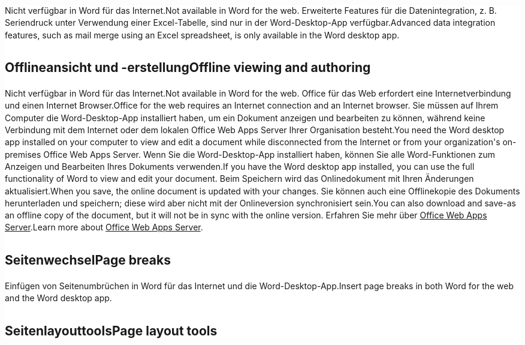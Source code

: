 <span data-ttu-id="8c9b9-241">Nicht verfügbar in Word für das Internet.</span><span class="sxs-lookup"><span data-stu-id="8c9b9-241">Not available in Word for the web.</span></span> <span data-ttu-id="8c9b9-242">Erweiterte Features für die Datenintegration, z. B. Seriendruck unter Verwendung einer Excel-Tabelle, sind nur in der Word-Desktop-App verfügbar.</span><span class="sxs-lookup"><span data-stu-id="8c9b9-242">Advanced data integration features, such as mail merge using an Excel spreadsheet, is only available in the Word desktop app.</span></span> 
  
## <a name="offline-viewing-and-authoring"></a><span data-ttu-id="8c9b9-243">Offlineansicht und -erstellung</span><span class="sxs-lookup"><span data-stu-id="8c9b9-243">Offline viewing and authoring</span></span>
<span data-ttu-id="8c9b9-244"><a name="bkmk_Offlineviewingauthoring"> </a></span><span class="sxs-lookup"><span data-stu-id="8c9b9-244"></span></span>

<span data-ttu-id="8c9b9-245">Nicht verfügbar in Word für das Internet.</span><span class="sxs-lookup"><span data-stu-id="8c9b9-245">Not available in Word for the web.</span></span> <span data-ttu-id="8c9b9-246">Office für das Web erfordert eine Internetverbindung und einen Internet Browser.</span><span class="sxs-lookup"><span data-stu-id="8c9b9-246">Office for the web requires an Internet connection and an Internet browser.</span></span> <span data-ttu-id="8c9b9-247">Sie müssen auf Ihrem Computer die Word-Desktop-App installiert haben, um ein Dokument anzeigen und bearbeiten zu können, während keine Verbindung mit dem Internet oder dem lokalen Office Web Apps Server Ihrer Organisation besteht.</span><span class="sxs-lookup"><span data-stu-id="8c9b9-247">You need the Word desktop app installed on your computer to view and edit a document while disconnected from the Internet or from your organization's on-premises Office Web Apps Server.</span></span> <span data-ttu-id="8c9b9-248">Wenn Sie die Word-Desktop-App installiert haben, können Sie alle Word-Funktionen zum Anzeigen und Bearbeiten Ihres Dokuments verwenden.</span><span class="sxs-lookup"><span data-stu-id="8c9b9-248">If you have the Word desktop app installed, you can use the full functionality of Word to view and edit your document.</span></span> <span data-ttu-id="8c9b9-249">Beim Speichern wird das Onlinedokument mit Ihren Änderungen aktualisiert.</span><span class="sxs-lookup"><span data-stu-id="8c9b9-249">When you save, the online document is updated with your changes.</span></span> <span data-ttu-id="8c9b9-250">Sie können auch eine Offlinekopie des Dokuments herunterladen und speichern; diese wird aber nicht mit der Onlineversion synchronisiert sein.</span><span class="sxs-lookup"><span data-stu-id="8c9b9-250">You can also download and save-as an offline copy of the document, but it will not be in sync with the online version.</span></span> <span data-ttu-id="8c9b9-251">Erfahren Sie mehr über [Office Web Apps Server](https://go.microsoft.com/fwlink/p/?LinkId=282318).</span><span class="sxs-lookup"><span data-stu-id="8c9b9-251">Learn more about [Office Web Apps Server](https://go.microsoft.com/fwlink/p/?LinkId=282318).</span></span>
  
## <a name="page-breaks"></a><span data-ttu-id="8c9b9-252">Seitenwechsel</span><span class="sxs-lookup"><span data-stu-id="8c9b9-252">Page breaks</span></span>
<span data-ttu-id="8c9b9-253"><a name="bkmk_PageBreaks"> </a></span><span class="sxs-lookup"><span data-stu-id="8c9b9-253"></span></span>

<span data-ttu-id="8c9b9-254">Einfügen von Seitenumbrüchen in Word für das Internet und die Word-Desktop-App.</span><span class="sxs-lookup"><span data-stu-id="8c9b9-254">Insert page breaks in both Word for the web and the Word desktop app.</span></span>
  
## <a name="page-layout-tools"></a><span data-ttu-id="8c9b9-255">Seitenlayouttools</span><span class="sxs-lookup"><span data-stu-id="8c9b9-255">Page layout tools</span></span>
<span data-ttu-id="8c9b9-256"><a name="bkmk_PageLayoutTools"> </a></span><span class="sxs-lookup"><span data-stu-id="8c9b9-256"></span></span>
